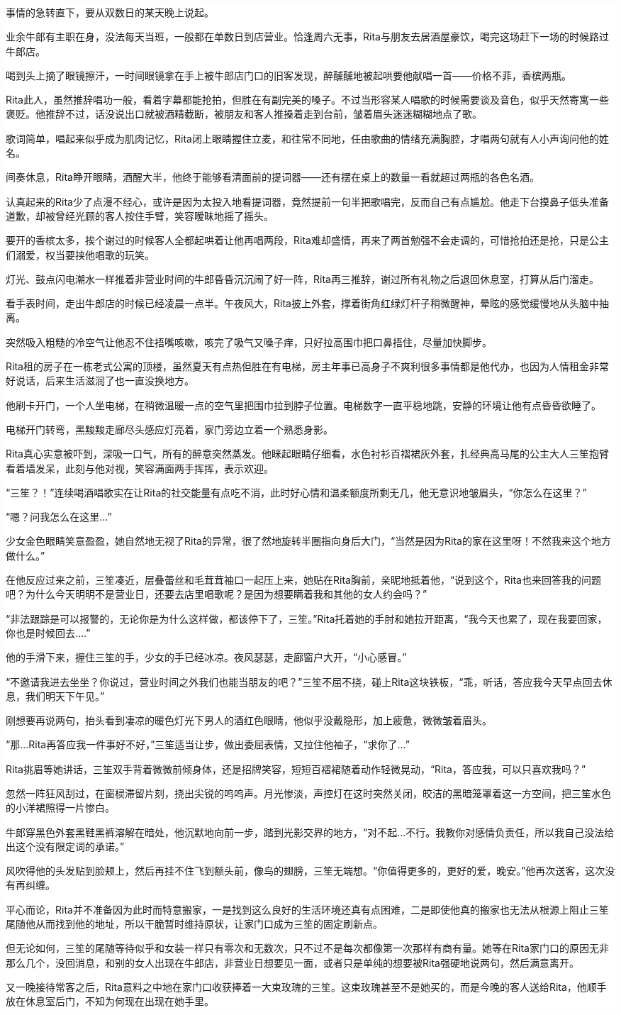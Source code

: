 事情的急转直下，要从双数日的某天晚上说起。

业余牛郎有主职在身，没法每天当班，一般都在单数日到店营业。恰逢周六无事，Rita与朋友去居酒屋豪饮，喝完这场赶下一场的时候路过牛郎店。

喝到头上摘了眼镜擦汗，一时间眼镜拿在手上被牛郎店门口的旧客发现，醉醺醺地被起哄要他献唱一首——价格不菲，香槟两瓶。

Rita此人，虽然推辞唱功一般，看着字幕都能抢拍，但胜在有副完美的嗓子。不过当形容某人唱歌的时候需要谈及音色，似乎天然寄寓一些褒贬。他推辞不过，话没说出口就被酒精截断，被朋友和客人推搡着走到台前，皱着眉头迷迷糊糊地点了歌。

歌词简单，唱起来似乎成为肌肉记忆，Rita闭上眼睛握住立麦，和往常不同地，任由歌曲的情绪充满胸腔，才唱两句就有人小声询问他的姓名。

间奏休息，Rita睁开眼睛，酒醒大半，他终于能够看清面前的提词器——还有摆在桌上的数量一看就超过两瓶的各色名酒。

认真起来的Rita少了点漫不经心，或许是因为太投入地看提词器，竟然提前一句半把歌唱完，反而自己有点尴尬。他走下台摸鼻子低头准备道歉，却被曾经光顾的客人按住手臂，笑容暧昧地摇了摇头。

要开的香槟太多，挨个谢过的时候客人全都起哄着让他再唱两段，Rita难却盛情，再来了两首勉强不会走调的，可惜抢拍还是抢，只是公主们溺爱，权当要挟他唱歌的玩笑。

灯光、鼓点闪电潮水一样推着非营业时间的牛郎昏昏沉沉闹了好一阵，Rita再三推辞，谢过所有礼物之后退回休息室，打算从后门溜走。

看手表时间，走出牛郎店的时候已经凌晨一点半。午夜风大，Rita披上外套，撑着街角红绿灯杆子稍微醒神，晕眩的感觉缓慢地从头脑中抽离。

突然吸入粗糙的冷空气让他忍不住捂嘴咳嗽，咳完了吸气又嗓子痒，只好拉高围巾把口鼻捂住，尽量加快脚步。

Rita租的房子在一栋老式公寓的顶楼，虽然夏天有点热但胜在有电梯，房主年事已高身子不爽利很多事情都是他代办，也因为人情租金非常好说话，后来生活滋润了也一直没换地方。

他刷卡开门，一个人坐电梯，在稍微温暖一点的空气里把围巾拉到脖子位置。电梯数字一直平稳地跳，安静的环境让他有点昏昏欲睡了。

电梯开门转弯，黑黢黢走廊尽头感应灯亮着，家门旁边立着一个熟悉身影。

Rita真心实意被吓到，深吸一口气，所有的醉意突然蒸发。他眯起眼睛仔细看，水色衬衫百褶裙灰外套，扎经典高马尾的公主大人三笙抱臂看着墙发呆，此刻与他对视，笑容满面两手挥挥，表示欢迎。

“三笙？！”连续喝酒唱歌实在让Rita的社交能量有点吃不消，此时好心情和温柔额度所剩无几，他无意识地皱眉头，“你怎么在这里？”

“嗯？问我怎么在这里…”

少女金色眼睛笑意盈盈，她自然地无视了Rita的异常，很了然地旋转半圈指向身后大门，“当然是因为Rita的家在这里呀！不然我来这个地方做什么。”

在他反应过来之前，三笙凑近，层叠蕾丝和毛茸茸袖口一起压上来，她贴在Rita胸前，亲昵地抵着他，“说到这个，Rita也来回答我的问题吧？为什么今天明明不是营业日，还要去店里唱歌呢？是因为想要瞒着我和其他的女人约会吗？”

“非法跟踪是可以报警的，无论你是为什么这样做，都该停下了，三笙。”Rita托着她的手肘和她拉开距离，“我今天也累了，现在我要回家，你也是时候回去….”

他的手滑下来，握住三笙的手，少女的手已经冰凉。夜风瑟瑟，走廊窗户大开，“小心感冒。”

“不邀请我进去坐坐？你说过，营业时间之外我们也能当朋友的吧？”三笙不屈不挠，碰上Rita这块铁板，“乖，听话，答应我今天早点回去休息，我们明天下午见。”

刚想要再说两句，抬头看到凄凉的暖色灯光下男人的酒红色眼睛，他似乎没戴隐形，加上疲惫，微微皱着眉头。

“那…Rita再答应我一件事好不好，”三笙适当让步，做出委屈表情，又拉住他袖子，“求你了…”

Rita挑眉等她讲话，三笙双手背着微微前倾身体，还是招牌笑容，短短百褶裙随着动作轻微晃动，“Rita，答应我，可以只喜欢我吗？”

忽然一阵狂风刮过，在窗棂滞留片刻，挠出尖锐的呜呜声。月光惨淡，声控灯在这时突然关闭，皎洁的黑暗笼罩着这一方空间，把三笙水色的小洋裙照得一片惨白。

牛郎穿黑色外套黑鞋黑裤溶解在暗处，他沉默地向前一步，踏到光影交界的地方，“对不起…不行。我教你对感情负责任，所以我自己没法给出这个没有限定词的承诺。”

风吹得他的头发贴到脸颊上，然后再挂不住飞到额头前，像鸟的翅膀，三笙无端想。“你值得更多的，更好的爱，晚安。”他再次送客，这次没有再纠缠。

平心而论，Rita并不准备因为此时而特意搬家，一是找到这么良好的生活环境还真有点困难，二是即使他真的搬家也无法从根源上阻止三笙尾随他从而找到他的地址，所以干脆暂时维持原状，让家门口成为三笙的固定刷新点。

但无论如何，三笙的尾随等待似乎和女装一样只有零次和无数次，只不过不是每次都像第一次那样有商有量。她等在Rita家门口的原因无非那么几个，没回消息，和别的女人出现在牛郎店，非营业日想要见一面，或者只是单纯的想要被Rita强硬地说两句，然后满意离开。

又一晚接待常客之后，Rita意料之中地在家门口收获捧着一大束玫瑰的三笙。这束玫瑰甚至不是她买的，而是今晚的客人送给Rita，他顺手放在休息室后门，不知为何现在出现在她手里。

